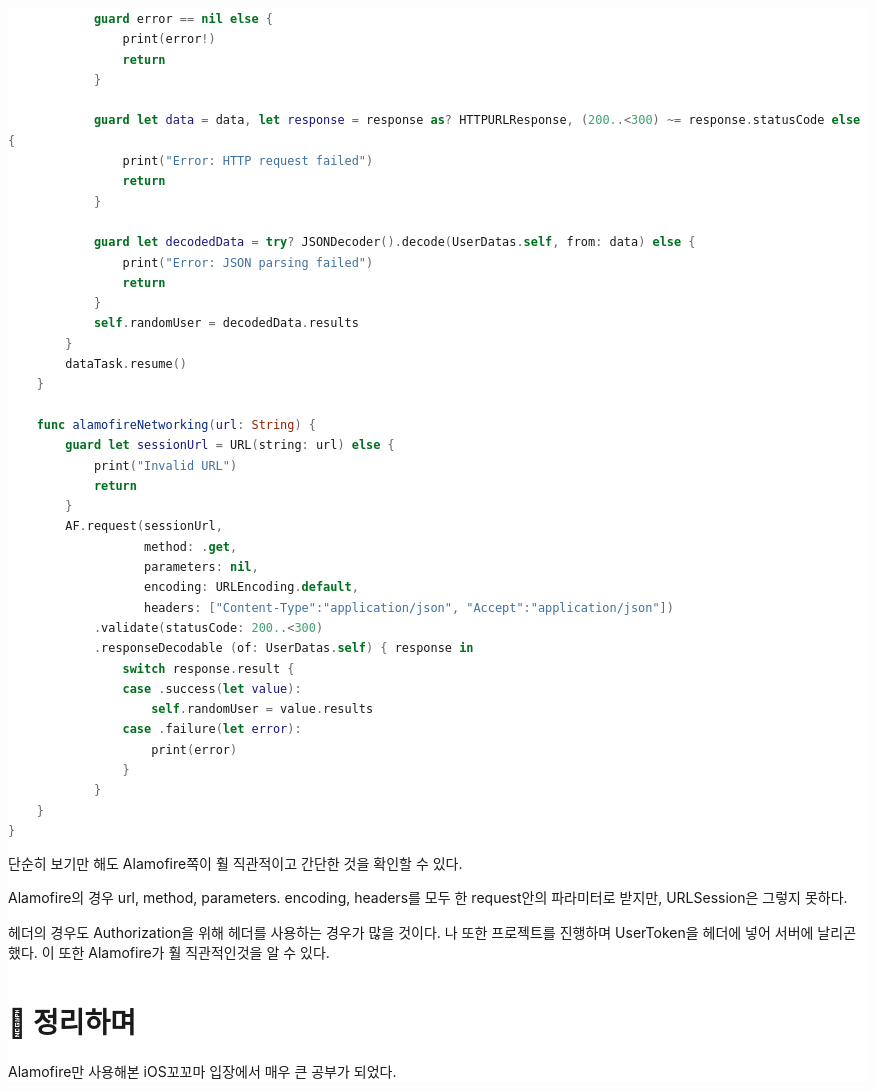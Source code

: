 ```swift
            guard error == nil else {
                print(error!)
                return
            }
           
            guard let data = data, let response = response as? HTTPURLResponse, (200..<300) ~= response.statusCode else {
                print("Error: HTTP request failed")
                return
            }

            guard let decodedData = try? JSONDecoder().decode(UserDatas.self, from: data) else {
                print("Error: JSON parsing failed")
                return
            }
            self.randomUser = decodedData.results
        }
        dataTask.resume()
    }

    func alamofireNetworking(url: String) {
        guard let sessionUrl = URL(string: url) else {
            print("Invalid URL")
            return
        }
        AF.request(sessionUrl,
                   method: .get,
                   parameters: nil,
                   encoding: URLEncoding.default,
                   headers: ["Content-Type":"application/json", "Accept":"application/json"])
            .validate(statusCode: 200..<300) 
            .responseDecodable (of: UserDatas.self) { response in
                switch response.result {
                case .success(let value):
                    self.randomUser = value.results
                case .failure(let error):
                    print(error)
                }
            }
    }
}
```

단순히 보기만 해도 Alamofire쪽이 훨 직관적이고 간단한 것을 확인할 수 있다.

Alamofire의 경우 url, method, parameters. encoding, headers를 모두 한 request안의 파라미터로 받지만, URLSession은 그렇지 못하다.

헤더의 경우도 Authorization을 위해 헤더를 사용하는 경우가 많을 것이다. 나 또한 프로젝트를 진행하며 UserToken을 헤더에 넣어 서버에 날리곤 했다. 이 또한 Alamofire가 훨 직관적인것을 알 수 있다.

# 🛬 정리하며
Alamofire만 사용해본 iOS꼬꼬마 입장에서 매우 큰 공부가 되었다.
